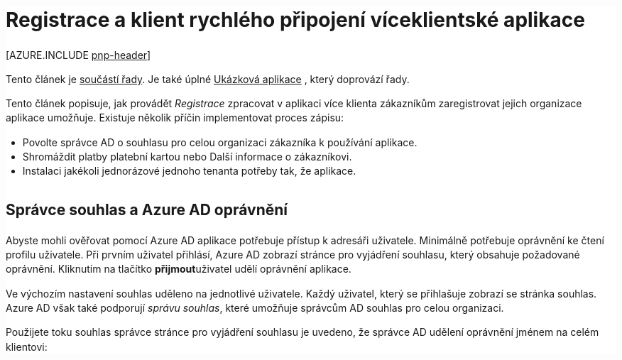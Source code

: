 <properties
   pageTitle="Registrace a klient rychlého připojení aplikace víceklientské | Microsoft Azure"
   description="Jak integrovaný klienti víceklientské aplikace"
   services=""
   documentationCenter="na"
   authors="MikeWasson"
   manager="roshar"
   editor=""
   tags=""/>

<tags
   ms.service="guidance"
   ms.devlang="dotnet"
   ms.topic="article"
   ms.tgt_pltfrm="na"
   ms.workload="na"
   ms.date="05/23/2016"
   ms.author="mwasson"/>

# <a name="sign-up-and-tenant-onboarding-in-a-multitenant-application"></a>Registrace a klient rychlého připojení víceklientské aplikace

[AZURE.INCLUDE [pnp-header](../../includes/guidance-pnp-header-include.md)]

Tento článek je [součástí řady]. Je také úplné [Ukázková aplikace] , který doprovází řady.

Tento článek popisuje, jak provádět _Registrace_ zpracovat v aplikaci více klienta zákazníkům zaregistrovat jejich organizace aplikace umožňuje.
Existuje několik příčin implementovat proces zápisu:

-   Povolte správce AD o souhlasu pro celou organizaci zákazníka k používání aplikace.
-   Shromáždit platby platební kartou nebo Další informace o zákazníkovi.
-   Instalaci jakékoli jednorázové jednoho tenanta potřeby tak, že aplikace.

## <a name="admin-consent-and-azure-ad-permissions"></a>Správce souhlas a Azure AD oprávnění

Abyste mohli ověřovat pomocí Azure AD aplikace potřebuje přístup k adresáři uživatele. Minimálně potřebuje oprávnění ke čtení profilu uživatele. Při prvním uživatel přihlásí, Azure AD zobrazí stránce pro vyjádření souhlasu, který obsahuje požadované oprávnění. Kliknutím na tlačítko **přijmout**uživatel udělí oprávnění aplikace.

Ve výchozím nastavení souhlas uděleno na jednotlivé uživatele. Každý uživatel, který se přihlašuje zobrazí se stránka souhlas. Azure AD však také podporují _správu souhlas_, které umožňuje správcům AD souhlas pro celou organizaci.

Použijete toku souhlas správce stránce pro vyjádření souhlasu je uvedeno, že správce AD udělení oprávnění jménem na celém klientovi:


[app roles]: guidance-multitenant-identity-app-roles.md
[Tailspin]: guidance-multitenant-identity-tailspin.md
[součástí řady]: guidance-multitenant-identity.md
[AccountController]: https://github.com/Azure-Samples/guidance-identity-management-for-multitenant-apps/blob/master/src/Tailspin.Surveys.Web/Controllers/AccountController.cs
[Stav]: http://openid.net/specs/openid-connect-core-1_0.html#AuthRequest
[SurveyAuthenticationEvents.cs]: https://github.com/Azure-Samples/guidance-identity-management-for-multitenant-apps/blob/master/src/Tailspin.Surveys.Web/Security/SurveyAuthenticationEvents.cs
[BaseControlContextExtensions.cs]: https://github.com/Azure-Samples/guidance-identity-management-for-multitenant-apps/blob/master/src/Tailspin.Surveys.Web/Security/BaseControlContextExtensions.cs
[Ověřování]: guidance-multitenant-identity-authenticate.md
[SignUpTenantAsync]: https://github.com/Azure-Samples/guidance-identity-management-for-multitenant-apps/blob/master/src/Tailspin.Surveys.Web/Security/SurveyAuthenticationEvents.cs
[Ukázková aplikace]: https://github.com/Azure-Samples/guidance-identity-management-for-multitenant-apps